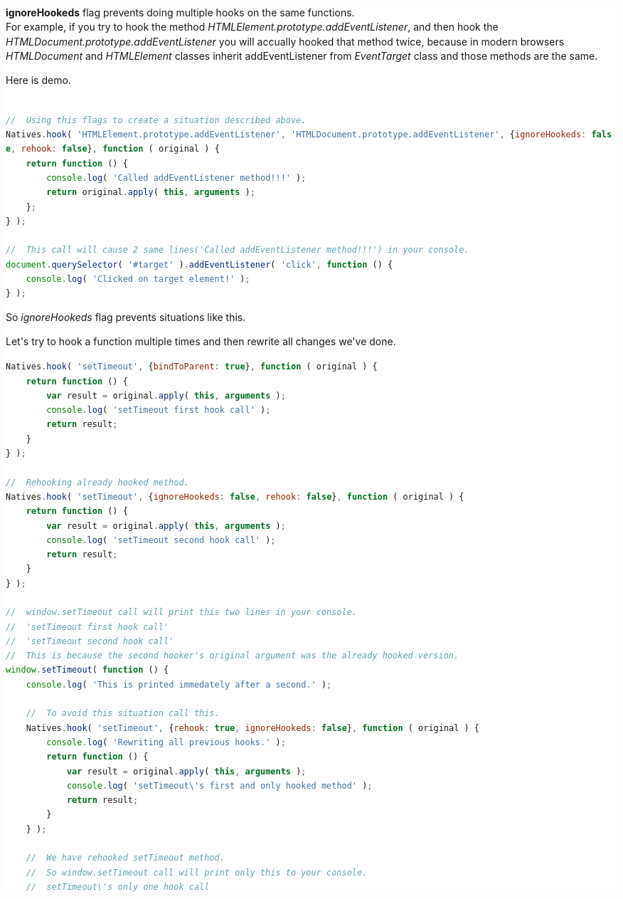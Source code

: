 **ignoreHookeds** flag prevents doing multiple hooks on the same functions.  
For example, if you try to hook the method *HTMLElement.prototype.addEventListener*, and then hook the *HTMLDocument.prototype.addEventListener* you will accually hooked that method twice, because in modern browsers *HTMLDocument* and *HTMLElement* classes inherit addEventListener from *EventTarget* class and those methods are the same.  

Here is demo.
```javascript

//  Using this flags to create a situation described above.
Natives.hook( 'HTMLElement.prototype.addEventListener', 'HTMLDocument.prototype.addEventListener', {ignoreHookeds: false, rehook: false}, function ( original ) {
    return function () {
        console.log( 'Called addEventListener method!!!' );
        return original.apply( this, arguments );
    };
} );

//  This call will cause 2 same lines('Called addEventListener method!!!') in your console.
document.querySelector( '#target' ).addEventListener( 'click', function () {
    console.log( 'Clicked on target element!' );
} );
```

So *ignoreHookeds* flag prevents situations like this.

Let's try to hook a function multiple times and then rewrite all changes we've done.

```javascript
Natives.hook( 'setTimeout', {bindToParent: true}, function ( original ) {
    return function () {
        var result = original.apply( this, arguments );
        console.log( 'setTimeout first hook call' );
        return result;
    }
} );

//  Rehooking already hooked method.
Natives.hook( 'setTimeout', {ignoreHookeds: false, rehook: false}, function ( original ) {
    return function () {
        var result = original.apply( this, arguments );
        console.log( 'setTimeout second hook call' );
        return result;
    }
} );

//  window.setTimeout call will print this two lines in your console.
//  'setTimeout first hook call'
//  'setTimeout second hook call'
//  This is because the second hooker's original argument was the already hooked version.
window.setTimeout( function () {
    console.log( 'This is printed immedately after a second.' );
    
    //  To avoid this situation call this.
    Natives.hook( 'setTimeout', {rehook: true, ignoreHookeds: false}, function ( original ) {
        console.log( 'Rewriting all previous hooks.' );
        return function () {
            var result = original.apply( this, arguments );
            console.log( 'setTimeout\'s first and only hooked method' );
            return result;
        }
    } );
    
    //  We have rehooked setTimeout method.
    //  So window.setTimeout call will print only this to your console.
    //  setTimeout\'s only one hook call
```